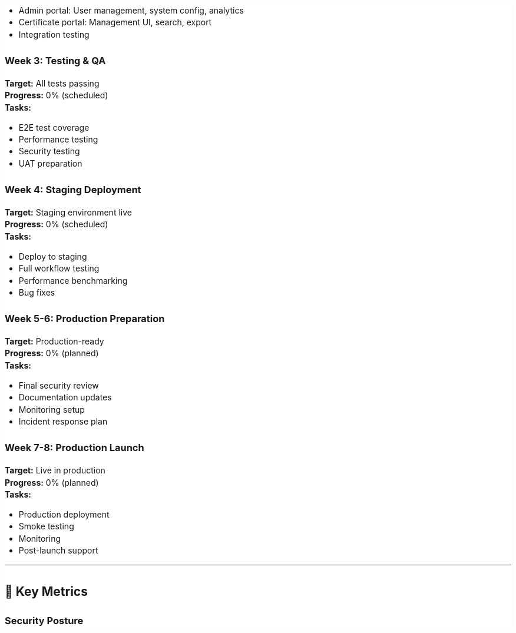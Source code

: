 - Admin portal: User management, system config, analytics
- Certificate portal: Management UI, search, export
- Integration testing

### Week 3: Testing & QA

**Target:** All tests passing  
**Progress:** 0% (scheduled)  
**Tasks:**

- E2E test coverage
- Performance testing
- Security testing
- UAT preparation

### Week 4: Staging Deployment

**Target:** Staging environment live  
**Progress:** 0% (scheduled)  
**Tasks:**

- Deploy to staging
- Full workflow testing
- Performance benchmarking
- Bug fixes

### Week 5-6: Production Preparation

**Target:** Production-ready  
**Progress:** 0% (planned)  
**Tasks:**

- Final security review
- Documentation updates
- Monitoring setup
- Incident response plan

### Week 7-8: Production Launch

**Target:** Live in production  
**Progress:** 0% (planned)  
**Tasks:**

- Production deployment
- Smoke testing
- Monitoring
- Post-launch support

---

## 🎯 Key Metrics

### Security Posture
